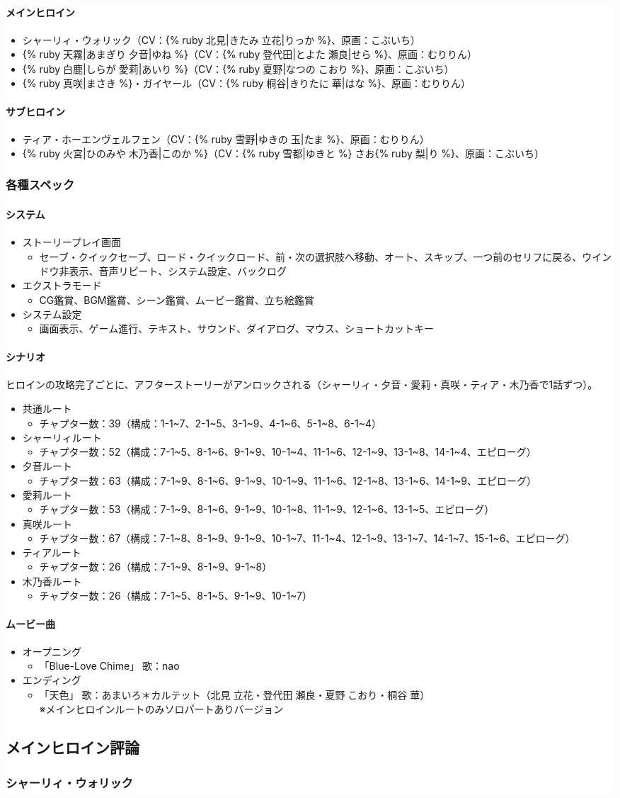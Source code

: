 #### メインヒロイン

- シャーリィ・ウォリック（CV：{% ruby 北見|きたみ 立花|りっか %}、原画：こぶいち）
- {% ruby 天霧|あまぎり 夕音|ゆね %}（CV：{% ruby 登代田|とよた 瀬良|せら %}、原画：むりりん）
- {% ruby 白鹿|しらが 愛莉|あいり %}（CV：{% ruby 夏野|なつの こおり %}、原画：こぶいち）
- {% ruby 真咲|まさき %}・ガイヤール（CV：{% ruby 桐谷|きりたに 華|はな %}、原画：むりりん）

#### サブヒロイン

- ティア・ホーエンヴェルフェン（CV：{% ruby 雪野|ゆきの 玉|たま %}、原画：むりりん）
- {% ruby 火宮|ひのみや 木乃香|このか %}（CV：{% ruby 雪都|ゆきと %} さお{% ruby 梨|り %}、原画：こぶいち）

### 各種スペック

#### システム

- ストーリープレイ画面
  - セーブ・クイックセーブ、ロード・クイックロード、前・次の選択肢へ移動、オート、スキップ、一つ前のセリフに戻る、ウインドウ非表示、音声リピート、システム設定、バックログ
- エクストラモード
  - CG鑑賞、BGM鑑賞、シーン鑑賞、ムービー鑑賞、立ち絵鑑賞
- システム設定
  - 画面表示、ゲーム進行、テキスト、サウンド、ダイアログ、マウス、ショートカットキー

#### シナリオ

ヒロインの攻略完了ごとに、アフターストーリーがアンロックされる（シャーリィ・夕音・愛莉・真咲・ティア・木乃香で1話ずつ）。

- 共通ルート
  - チャプター数：39（構成：1-1~7、2-1~5、3-1~9、4-1~6、5-1~8、6-1~4）
- シャーリィルート
  - チャプター数：52（構成：7-1~5、8-1~6、9-1~9、10-1~4、11-1~6、12-1~9、13-1~8、14-1~4、エピローグ）
- 夕音ルート
  - チャプター数：63（構成：7-1~9、8-1~6、9-1~9、10-1~9、11-1~6、12-1~8、13-1~6、14-1~9、エピローグ）
- 愛莉ルート
  - チャプター数：53（構成：7-1~9、8-1~6、9-1~9、10-1~8、11-1~9、12-1~6、13-1~5、エピローグ）
- 真咲ルート
  - チャプター数：67（構成：7-1~8、8-1~9、9-1~9、10-1~7、11-1~4、12-1~9、13-1~7、14-1~7、15-1~6、エピローグ）
- ティアルート
  - チャプター数：26（構成：7-1~9、8-1~9、9-1~8）
- 木乃香ルート
  - チャプター数：26（構成：7-1~5、8-1~5、9-1~9、10-1~7）

#### ムービー曲

- オープニング
  - 「Blue-Love Chime」 歌：nao
- エンディング
  - 「天色」 歌：あまいろ＊カルテット（北見 立花・登代田 瀬良・夏野 こおり・桐谷 華）<br />※メインヒロインルートのみソロパートありバージョン

## メインヒロイン評論

### シャーリィ・ウォリック
